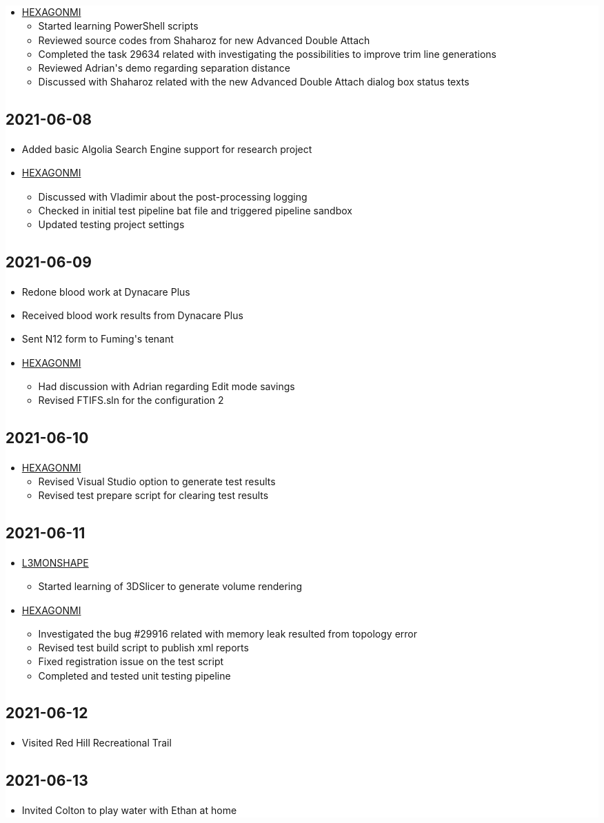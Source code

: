 - [HEXAGONMI](#hexagonmi)
  - Started learning PowerShell scripts
  - Reviewed source codes from Shaharoz for new Advanced Double Attach
  - Completed the task 29634 related with investigating the possibilities to improve trim line generations
  - Reviewed Adrian's demo regarding separation distance
  - Discussed with Shaharoz related with the new Advanced Double Attach dialog box status texts

## 2021-06-08

- Added basic Algolia Search Engine support for research project

- [HEXAGONMI](#hexagonmi)
  - Discussed with Vladimir about the post-processing logging
  - Checked in initial test pipeline bat file and triggered pipeline sandbox
  - Updated testing project settings

## 2021-06-09

- Redone blood work at Dynacare Plus
- Received blood work results from Dynacare Plus
- Sent N12 form to Fuming's tenant

- [HEXAGONMI](#hexagonmi)
  - Had discussion with Adrian regarding Edit mode savings
  - Revised FTIFS.sln for the configuration 2

## 2021-06-10

- [HEXAGONMI](#hexagonmi)
  - Revised Visual Studio option to generate test results
  - Revised test prepare script for clearing test results

## 2021-06-11

- [L3MONSHAPE](#l3monshape)

  - Started learning of 3DSlicer to generate volume rendering

- [HEXAGONMI](#hexagonmi)
  - Investigated the bug #29916 related with memory leak resulted from topology error
  - Revised test build script to publish xml reports
  - Fixed registration issue on the test script
  - Completed and tested unit testing pipeline

## 2021-06-12

- Visited Red Hill Recreational Trail

## 2021-06-13

- Invited Colton to play water with Ethan at home
